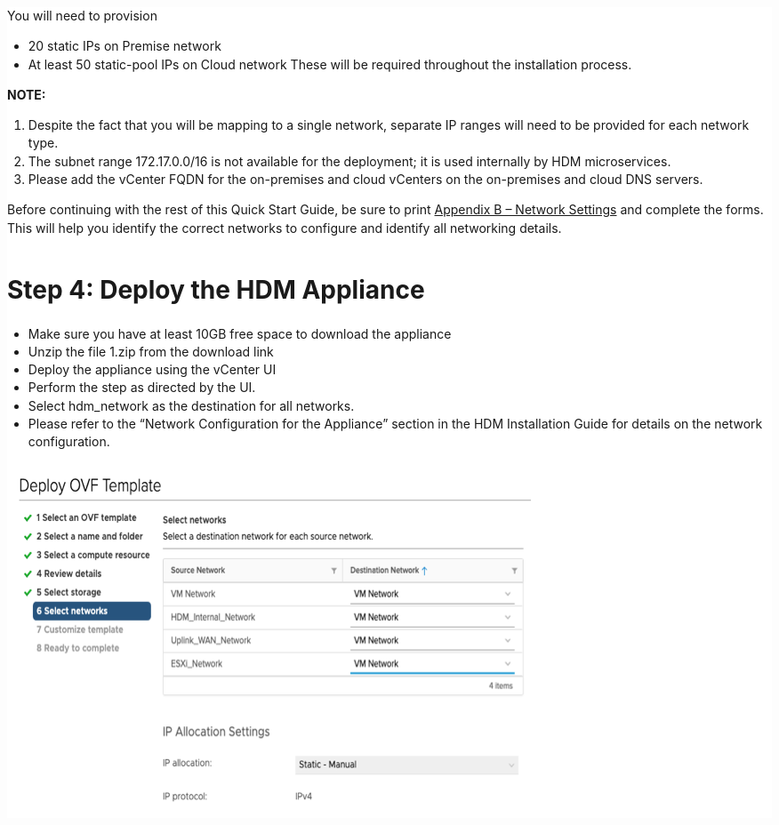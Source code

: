 You will need to provision

* 20 static IPs on Premise network
* At least 50 static-pool IPs on Cloud network
These will be required throughout the installation process.

 

**NOTE:**

1. Despite the fact that you will be mapping to a single network, separate IP ranges will need to be provided for each network type.
1. The subnet range 172.17.0.0/16 is not available for the deployment; it is used internally by HDM microservices.
1. Please add the vCenter FQDN for the on-premises and cloud vCenters on the on-premises and cloud DNS servers.

 

Before continuing with the rest of this Quick Start Guide, be sure to print [Appendix B – Network Settings]() and complete the forms. This will help you identify the correct networks to configure and identify all networking details.

# Step 4: Deploy the HDM Appliance

* Make sure you have at least 10GB free space to download the appliance
* Unzip the file 1.zip from the download link
* Deploy the appliance using the vCenter UI
* Perform the step as directed by the UI.
* Select hdm_network as the destination for all networks.
* Please refer to the “Network Configuration for the Appliance” section in the HDM Installation Guide for details on the network configuration.

![](https://github.com/CacheboxInc/HDM-documentation/blob/master/images/OVF-deploy.png)
